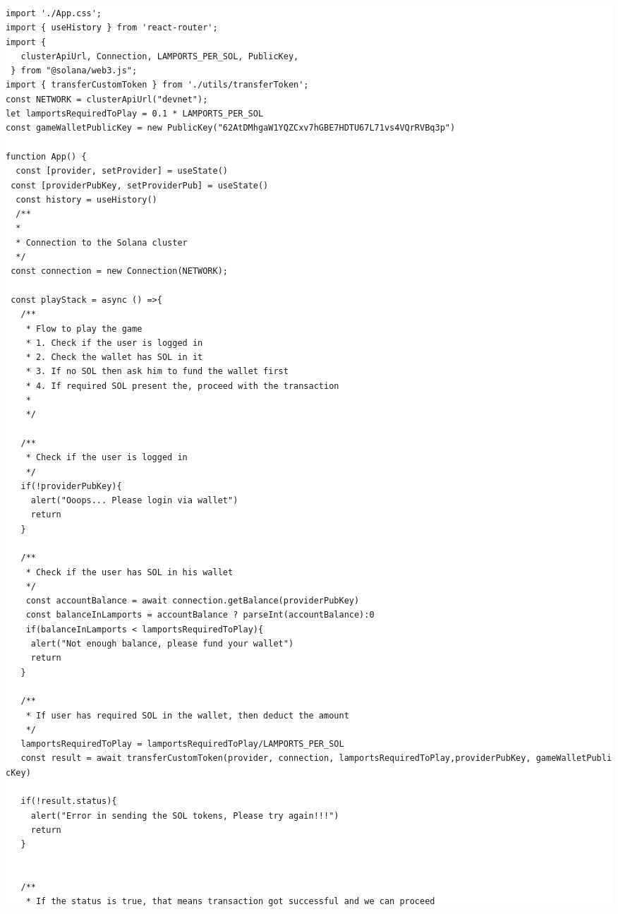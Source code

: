 ```
import './App.css';
import { useHistory } from 'react-router';
import {
   clusterApiUrl, Connection, LAMPORTS_PER_SOL, PublicKey,
 } from "@solana/web3.js";
import { transferCustomToken } from './utils/transferToken';
const NETWORK = clusterApiUrl("devnet");
let lamportsRequiredToPlay = 0.1 * LAMPORTS_PER_SOL
const gameWalletPublicKey = new PublicKey("62AtDMhgaW1YQZCxv7hGBE7HDTU67L71vs4VQrRVBq3p")

function App() {
  const [provider, setProvider] = useState()
 const [providerPubKey, setProviderPub] = useState()
  const history = useHistory()
  /**
  *
  * Connection to the Solana cluster
  */
 const connection = new Connection(NETWORK);

 const playStack = async () =>{
   /**
    * Flow to play the game
    * 1. Check if the user is logged in
    * 2. Check the wallet has SOL in it
    * 3. If no SOL then ask him to fund the wallet first
    * 4. If required SOL present the, proceed with the transaction
    *
    */

   /**
    * Check if the user is logged in
    */
   if(!providerPubKey){
     alert("Ooops... Please login via wallet")
     return
   }

   /**
    * Check if the user has SOL in his wallet
    */
    const accountBalance = await connection.getBalance(providerPubKey)
    const balanceInLamports = accountBalance ? parseInt(accountBalance):0
    if(balanceInLamports < lamportsRequiredToPlay){
     alert("Not enough balance, please fund your wallet")
     return
   }
  
   /**
    * If user has required SOL in the wallet, then deduct the amount
    */
   lamportsRequiredToPlay = lamportsRequiredToPlay/LAMPORTS_PER_SOL
   const result = await transferCustomToken(provider, connection, lamportsRequiredToPlay,providerPubKey, gameWalletPublicKey)
  
   if(!result.status){
     alert("Error in sending the SOL tokens, Please try again!!!")
     return
   }


   /**
    * If the status is true, that means transaction got successful and we can proceed
```